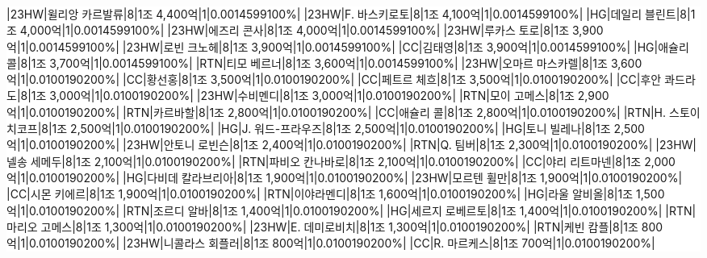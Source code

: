 |23HW|윌리앙 카르발류|8|1조 4,400억|1|0.0014599100%|
|23HW|F. 바스키로토|8|1조 4,100억|1|0.0014599100%|
|HG|데일리 블린트|8|1조 4,000억|1|0.0014599100%|
|23HW|에즈리 콘사|8|1조 4,000억|1|0.0014599100%|
|23HW|루카스 토로|8|1조 3,900억|1|0.0014599100%|
|23HW|로빈 크노헤|8|1조 3,900억|1|0.0014599100%|
|CC|김태영|8|1조 3,900억|1|0.0014599100%|
|HG|애슐리 콜|8|1조 3,700억|1|0.0014599100%|
|RTN|티모 베르너|8|1조 3,600억|1|0.0014599100%|
|23HW|오마르 마스카렐|8|1조 3,600억|1|0.0100190200%|
|CC|황선홍|8|1조 3,500억|1|0.0100190200%|
|CC|페트르 체흐|8|1조 3,500억|1|0.0100190200%|
|CC|후안 콰드라도|8|1조 3,000억|1|0.0100190200%|
|23HW|수비멘디|8|1조 3,000억|1|0.0100190200%|
|RTN|모이 고메스|8|1조 2,900억|1|0.0100190200%|
|RTN|카르바할|8|1조 2,800억|1|0.0100190200%|
|CC|애슐리 콜|8|1조 2,800억|1|0.0100190200%|
|RTN|H. 스토이치코프|8|1조 2,500억|1|0.0100190200%|
|HG|J. 워드-프라우즈|8|1조 2,500억|1|0.0100190200%|
|HG|토니 빌레나|8|1조 2,500억|1|0.0100190200%|
|23HW|안토니 로빈슨|8|1조 2,400억|1|0.0100190200%|
|RTN|Q. 팀버|8|1조 2,300억|1|0.0100190200%|
|23HW|넬송 세메두|8|1조 2,100억|1|0.0100190200%|
|RTN|파비오 칸나바로|8|1조 2,100억|1|0.0100190200%|
|CC|야리 리트마넨|8|1조 2,000억|1|0.0100190200%|
|HG|다비데 칼라브리아|8|1조 1,900억|1|0.0100190200%|
|23HW|모르텐 휠만|8|1조 1,900억|1|0.0100190200%|
|CC|시몬 키에르|8|1조 1,900억|1|0.0100190200%|
|RTN|이야라멘디|8|1조 1,600억|1|0.0100190200%|
|HG|라울 알비올|8|1조 1,500억|1|0.0100190200%|
|RTN|조르디 알바|8|1조 1,400억|1|0.0100190200%|
|HG|세르지 로베르토|8|1조 1,400억|1|0.0100190200%|
|RTN|마리오 고메스|8|1조 1,300억|1|0.0100190200%|
|23HW|E. 데미로비치|8|1조 1,300억|1|0.0100190200%|
|RTN|케빈 캄플|8|1조 800억|1|0.0100190200%|
|23HW|니콜라스 회플러|8|1조 800억|1|0.0100190200%|
|CC|R. 마르케스|8|1조 700억|1|0.0100190200%|